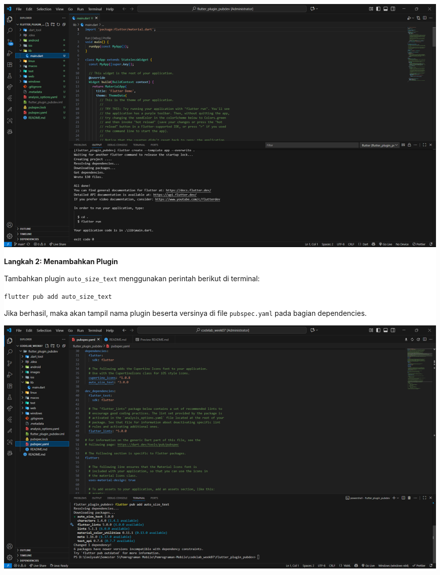 ![alt text](flutter_plugin_pubdev/images/Langkah1.png)

**Langkah 2: Menambahkan Plugin**

Tambahkan plugin `auto_size_text` menggunakan perintah berikut di terminal:

```bash
flutter pub add auto_size_text
```
Jika berhasil, maka akan tampil nama plugin beserta versinya di file `pubspec.yaml` pada bagian dependencies.

![alt text](flutter_plugin_pubdev/images/Langkah2.png)
